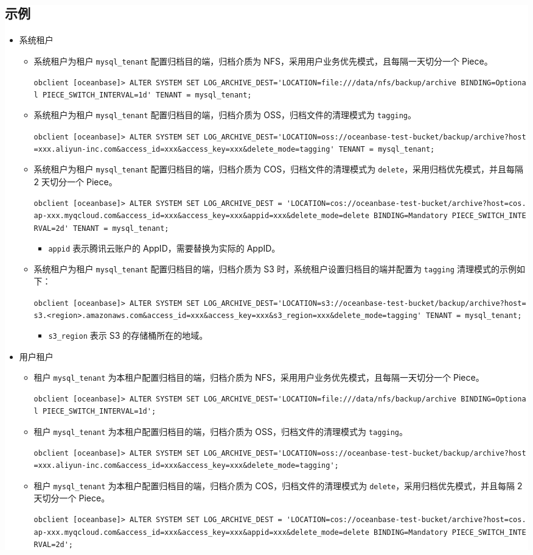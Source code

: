 ## 示例

* 系统租户

  * 系统租户为租户 `mysql_tenant` 配置归档目的端，归档介质为 NFS，采用用户业务优先模式，且每隔一天切分一个 Piece。

    ```shell
    obclient [oceanbase]> ALTER SYSTEM SET LOG_ARCHIVE_DEST='LOCATION=file:///data/nfs/backup/archive BINDING=Optional PIECE_SWITCH_INTERVAL=1d' TENANT = mysql_tenant;
    ```

  * 系统租户为租户 `mysql_tenant` 配置归档目的端，归档介质为 OSS，归档文件的清理模式为 `tagging`。

    ```shell
    obclient [oceanbase]> ALTER SYSTEM SET LOG_ARCHIVE_DEST='LOCATION=oss://oceanbase-test-bucket/backup/archive?host=xxx.aliyun-inc.com&access_id=xxx&access_key=xxx&delete_mode=tagging' TENANT = mysql_tenant;
    ```

  * 系统租户为租户 `mysql_tenant` 配置归档目的端，归档介质为 COS，归档文件的清理模式为 `delete`，采用归档优先模式，并且每隔 2 天切分一个 Piece。

    ```shell
    obclient [oceanbase]> ALTER SYSTEM SET LOG_ARCHIVE_DEST = 'LOCATION=cos://oceanbase-test-bucket/archive?host=cos.ap-xxx.myqcloud.com&access_id=xxx&access_key=xxx&appid=xxx&delete_mode=delete BINDING=Mandatory PIECE_SWITCH_INTERVAL=2d' TENANT = mysql_tenant;
    ``````

    + `appid` 表示腾讯云账户的 AppID，需要替换为实际的 AppID。

  * 系统租户为租户 `mysql_tenant` 配置归档目的端，归档介质为 S3 时，系统租户设置归档目的端并配置为 `tagging` 清理模式的示例如下：

    ```shell
    obclient [oceanbase]> ALTER SYSTEM SET LOG_ARCHIVE_DEST='LOCATION=s3://oceanbase-test-bucket/backup/archive?host=s3.<region>.amazonaws.com&access_id=xxx&access_key=xxx&s3_region=xxx&delete_mode=tagging' TENANT = mysql_tenant;
    ```

    + `s3_region` 表示 S3 的存储桶所在的地域。

* 用户租户

  * 租户 `mysql_tenant` 为本租户配置归档目的端，归档介质为 NFS，采用用户业务优先模式，且每隔一天切分一个 Piece。

    ```shell
    obclient [oceanbase]> ALTER SYSTEM SET LOG_ARCHIVE_DEST='LOCATION=file:///data/nfs/backup/archive BINDING=Optional PIECE_SWITCH_INTERVAL=1d';
    ```

  * 租户 `mysql_tenant` 为本租户配置归档目的端，归档介质为 OSS，归档文件的清理模式为 `tagging`。

    ```shell
    obclient [oceanbase]> ALTER SYSTEM SET LOG_ARCHIVE_DEST='LOCATION=oss://oceanbase-test-bucket/backup/archive?host=xxx.aliyun-inc.com&access_id=xxx&access_key=xxx&delete_mode=tagging';
    ```

  * 租户 `mysql_tenant` 为本租户配置归档目的端，归档介质为 COS，归档文件的清理模式为 `delete`，采用归档优先模式，并且每隔 2 天切分一个 Piece。

    ```shell
    obclient [oceanbase]> ALTER SYSTEM SET LOG_ARCHIVE_DEST = 'LOCATION=cos://oceanbase-test-bucket/archive?host=cos.ap-xxx.myqcloud.com&access_id=xxx&access_key=xxx&appid=xxx&delete_mode=delete BINDING=Mandatory PIECE_SWITCH_INTERVAL=2d';
    ``````
